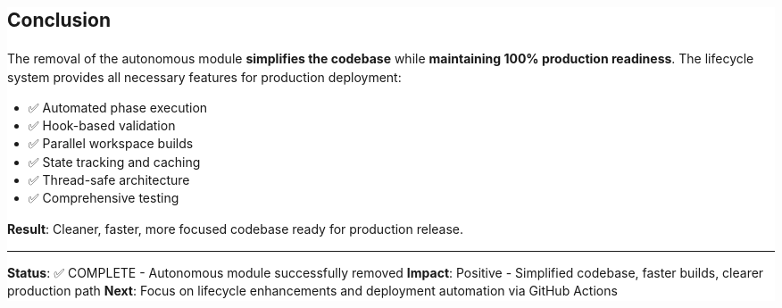 
## Conclusion

The removal of the autonomous module **simplifies the codebase** while **maintaining 100% production readiness**. The lifecycle system provides all necessary features for production deployment:

- ✅ Automated phase execution
- ✅ Hook-based validation
- ✅ Parallel workspace builds
- ✅ State tracking and caching
- ✅ Thread-safe architecture
- ✅ Comprehensive testing

**Result**: Cleaner, faster, more focused codebase ready for production release.

---

**Status**: ✅ COMPLETE - Autonomous module successfully removed
**Impact**: Positive - Simplified codebase, faster builds, clearer production path
**Next**: Focus on lifecycle enhancements and deployment automation via GitHub Actions
